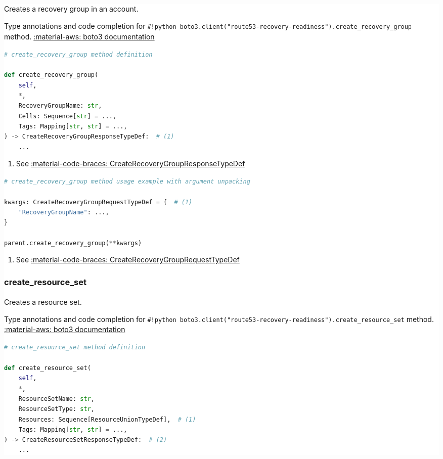 Creates a recovery group in an account.

Type annotations and code completion for `#!python boto3.client("route53-recovery-readiness").create_recovery_group` method.
[:material-aws: boto3 documentation](https://boto3.amazonaws.com/v1/documentation/api/latest/reference/services/route53-recovery-readiness/client/create_recovery_group.html)

```python
# create_recovery_group method definition

def create_recovery_group(
    self,
    *,
    RecoveryGroupName: str,
    Cells: Sequence[str] = ...,
    Tags: Mapping[str, str] = ...,
) -> CreateRecoveryGroupResponseTypeDef:  # (1)
    ...
```

1. See [:material-code-braces: CreateRecoveryGroupResponseTypeDef](./type_defs.md#createrecoverygroupresponsetypedef)


```python
# create_recovery_group method usage example with argument unpacking

kwargs: CreateRecoveryGroupRequestTypeDef = {  # (1)
    "RecoveryGroupName": ...,
}

parent.create_recovery_group(**kwargs)
```

1. See [:material-code-braces: CreateRecoveryGroupRequestTypeDef](./type_defs.md#createrecoverygrouprequesttypedef)

### create\_resource\_set

Creates a resource set.

Type annotations and code completion for `#!python boto3.client("route53-recovery-readiness").create_resource_set` method.
[:material-aws: boto3 documentation](https://boto3.amazonaws.com/v1/documentation/api/latest/reference/services/route53-recovery-readiness/client/create_resource_set.html)

```python
# create_resource_set method definition

def create_resource_set(
    self,
    *,
    ResourceSetName: str,
    ResourceSetType: str,
    Resources: Sequence[ResourceUnionTypeDef],  # (1)
    Tags: Mapping[str, str] = ...,
) -> CreateResourceSetResponseTypeDef:  # (2)
    ...
```
